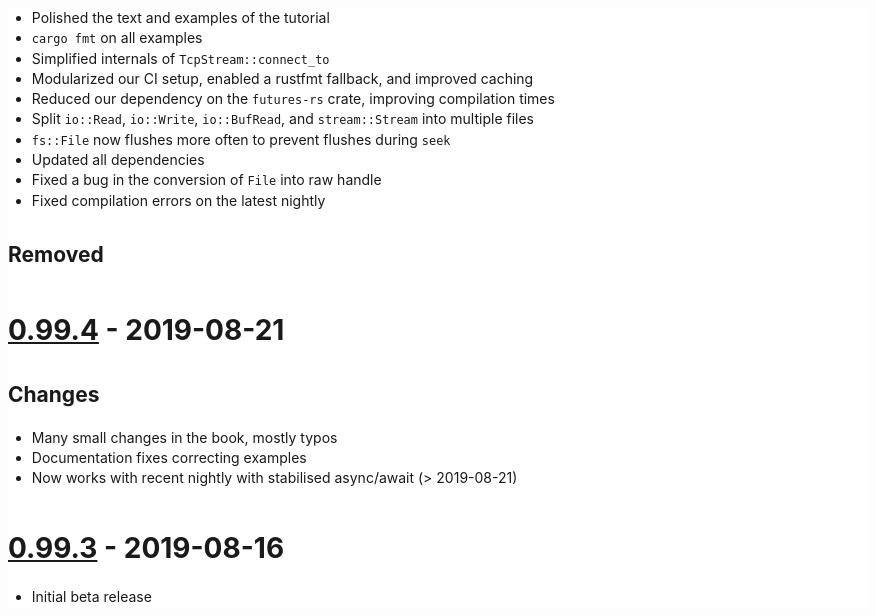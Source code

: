 - Polished the text and examples of the tutorial
- `cargo fmt` on all examples
- Simplified internals of `TcpStream::connect_to`
- Modularized our CI setup, enabled a rustfmt fallback, and improved caching
- Reduced our dependency on the `futures-rs` crate, improving compilation times
- Split `io::Read`, `io::Write`, `io::BufRead`, and `stream::Stream` into
  multiple files
- `fs::File` now flushes more often to prevent flushes during `seek`
- Updated all dependencies
- Fixed a bug in the conversion of `File` into raw handle
- Fixed compilation errors on the latest nightly

## Removed

# [0.99.4] - 2019-08-21

## Changes

- Many small changes in the book, mostly typos
- Documentation fixes correcting examples
- Now works with recent nightly with stabilised async/await (> 2019-08-21)

# [0.99.3] - 2019-08-16

- Initial beta release

[Unreleased]: https://github.com/async-rs/async-std/compare/v1.7.0...HEAD
[1.7.0]: https://github.com/async-rs/async-std/compare/v1.6.5...1.7.0
[1.6.5]: https://github.com/async-rs/async-std/compare/v1.6.4...v1.6.5
[1.6.4]: https://github.com/async-rs/async-std/compare/v1.6.3...v1.6.4
[1.6.3]: https://github.com/async-rs/async-std/compare/v1.6.2...v1.6.3
[1.6.2]: https://github.com/async-rs/async-std/compare/v1.6.1...v1.6.2
[1.6.1]: https://github.com/async-rs/async-std/compare/v1.6.0...v1.6.1
[1.6.0]: https://github.com/async-rs/async-std/compare/v1.5.0...v1.6.0
[1.6.0-beta.2]: https://github.com/async-rs/async-std/compare/v1.6.0-beta.1...v1.6.0-beta.2
[1.6.0-beta.1]: https://github.com/async-rs/async-std/compare/v1.5.0...v1.6.0-beta.1
[1.5.0]: https://github.com/async-rs/async-std/compare/v1.4.0...v1.5.0
[1.4.0]: https://github.com/async-rs/async-std/compare/v1.3.0...v1.4.0
[1.3.0]: https://github.com/async-rs/async-std/compare/v1.2.0...v1.3.0
[1.2.0]: https://github.com/async-rs/async-std/compare/v1.1.0...v1.2.0
[1.1.0]: https://github.com/async-rs/async-std/compare/v1.0.1...v1.1.0
[1.0.1]: https://github.com/async-rs/async-std/compare/v1.0.0...v1.0.1
[1.0.0]: https://github.com/async-rs/async-std/compare/v0.99.12...v1.0.0
[0.99.12]: https://github.com/async-rs/async-std/compare/v0.99.11...v0.99.12
[0.99.11]: https://github.com/async-rs/async-std/compare/v0.99.10...v0.99.11
[0.99.10]: https://github.com/async-rs/async-std/compare/v0.99.9...v0.99.10
[0.99.9]: https://github.com/async-rs/async-std/compare/v0.99.8...v0.99.9
[0.99.8]: https://github.com/async-rs/async-std/compare/v0.99.7...v0.99.8
[0.99.7]: https://github.com/async-rs/async-std/compare/v0.99.6...v0.99.7
[0.99.6]: https://github.com/async-rs/async-std/compare/v0.99.5...v0.99.6
[0.99.5]: https://github.com/async-rs/async-std/compare/v0.99.4...v0.99.5
[0.99.4]: https://github.com/async-rs/async-std/compare/v0.99.3...v0.99.4
[0.99.3]: https://github.com/async-rs/async-std/tree/v0.99.3
